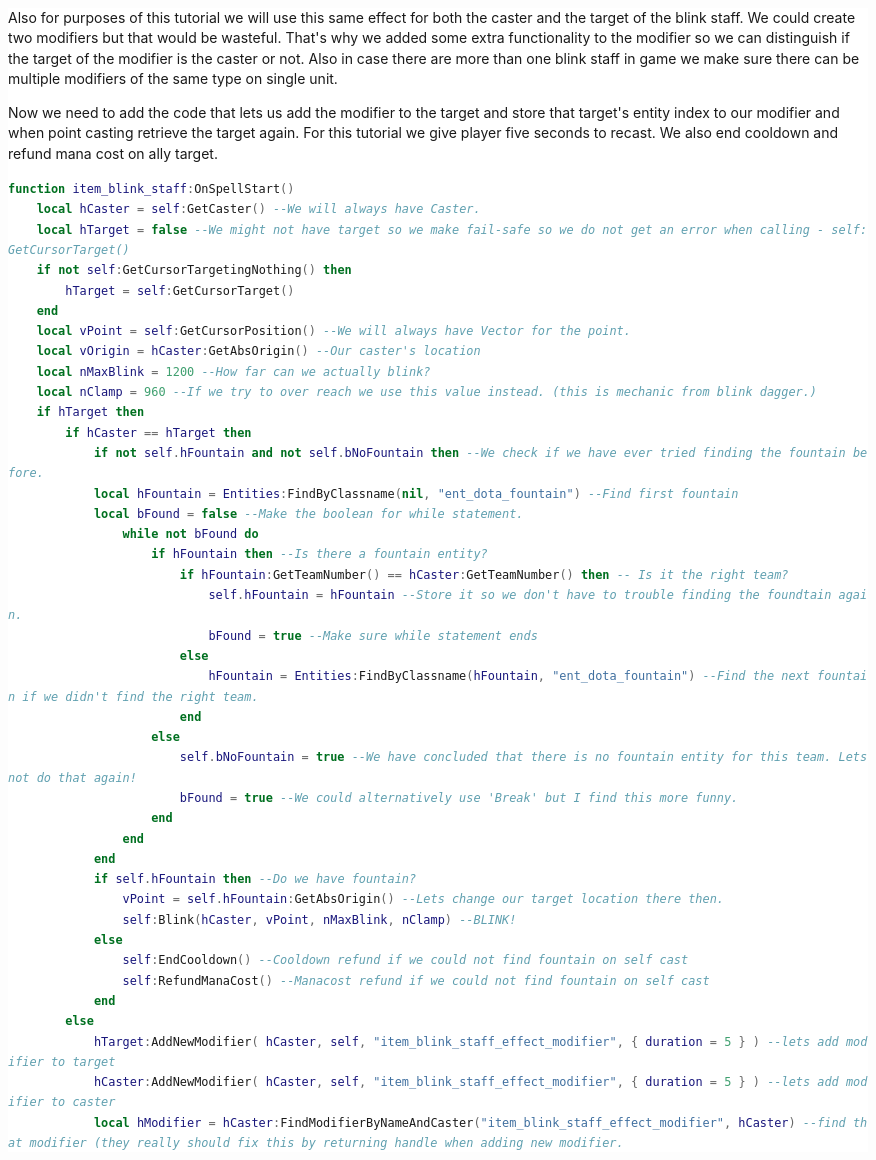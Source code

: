 Also for purposes of this tutorial we will use this same effect for both the caster and the target of the blink staff. We could create two modifiers but that would be wasteful. That's why we added some extra functionality to the modifier so we can distinguish if the target of the modifier is the caster or not. Also in case there are more than one blink staff in game we make sure there can be multiple modifiers of the same type on single unit.

Now we need to add the code that lets us add the modifier to the target and store that target's entity index to our modifier and when point casting retrieve the target again. For this tutorial we give player five seconds to recast. We also end cooldown and refund mana cost on ally target.
~~~lua
function item_blink_staff:OnSpellStart()
	local hCaster = self:GetCaster() --We will always have Caster.
	local hTarget = false --We might not have target so we make fail-safe so we do not get an error when calling - self:GetCursorTarget()
	if not self:GetCursorTargetingNothing() then
		hTarget = self:GetCursorTarget()
	end
	local vPoint = self:GetCursorPosition() --We will always have Vector for the point.
	local vOrigin = hCaster:GetAbsOrigin() --Our caster's location
	local nMaxBlink = 1200 --How far can we actually blink?
	local nClamp = 960 --If we try to over reach we use this value instead. (this is mechanic from blink dagger.)
	if hTarget then
		if hCaster == hTarget then
			if not self.hFountain and not self.bNoFountain then --We check if we have ever tried finding the fountain before.
			local hFountain = Entities:FindByClassname(nil, "ent_dota_fountain") --Find first fountain
			local bFound = false --Make the boolean for while statement.
				while not bFound do
					if hFountain then --Is there a fountain entity?
						if hFountain:GetTeamNumber() == hCaster:GetTeamNumber() then -- Is it the right team?
							self.hFountain = hFountain --Store it so we don't have to trouble finding the foundtain again.
							bFound = true --Make sure while statement ends
						else
							hFountain = Entities:FindByClassname(hFountain, "ent_dota_fountain") --Find the next fountain if we didn't find the right team.
						end
					else
						self.bNoFountain = true --We have concluded that there is no fountain entity for this team. Lets not do that again!
						bFound = true --We could alternatively use 'Break' but I find this more funny.
					end
				end
			end
			if self.hFountain then --Do we have fountain?
				vPoint = self.hFountain:GetAbsOrigin() --Lets change our target location there then.
				self:Blink(hCaster, vPoint, nMaxBlink, nClamp) --BLINK!
			else
				self:EndCooldown() --Cooldown refund if we could not find fountain on self cast
				self:RefundManaCost() --Manacost refund if we could not find fountain on self cast
			end
		else
			hTarget:AddNewModifier( hCaster, self, "item_blink_staff_effect_modifier", { duration = 5 } ) --lets add modifier to target
			hCaster:AddNewModifier( hCaster, self, "item_blink_staff_effect_modifier", { duration = 5 } ) --lets add modifier to caster
			local hModifier = hCaster:FindModifierByNameAndCaster("item_blink_staff_effect_modifier", hCaster) --find that modifier (they really should fix this by returning handle when adding new modifier.
~~~
